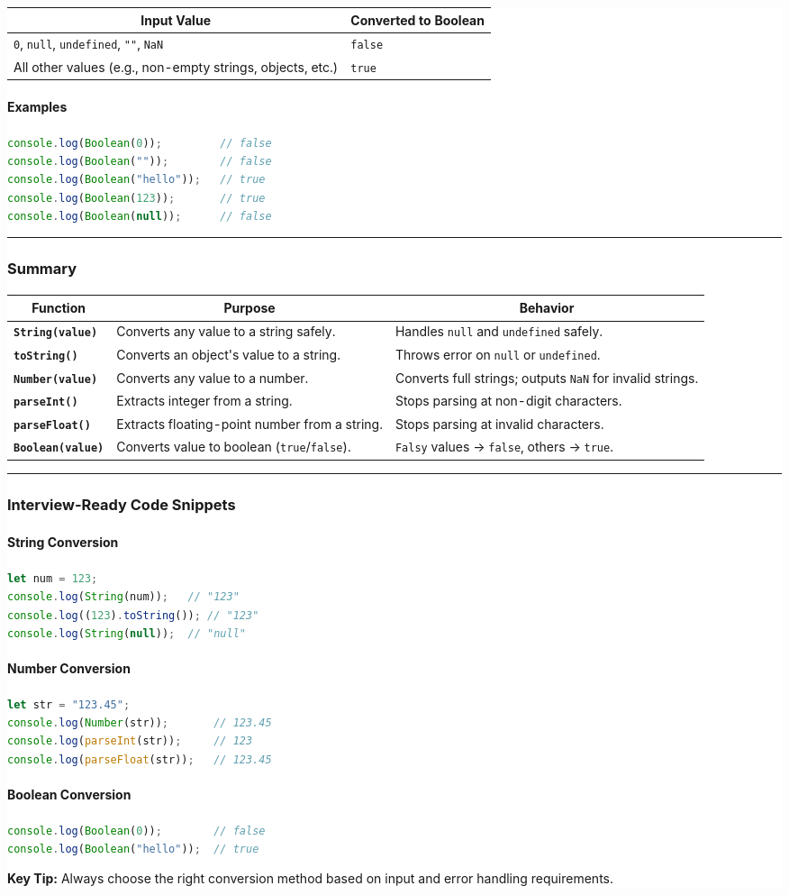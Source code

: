 |**Input Value**|**Converted to Boolean**|
|---|---|
|`0`, `null`, `undefined`, `""`, `NaN`|`false`|
|All other values (e.g., non-empty strings, objects, etc.)|`true`|

#### **Examples**

```javascript
console.log(Boolean(0));         // false
console.log(Boolean(""));        // false
console.log(Boolean("hello"));   // true
console.log(Boolean(123));       // true
console.log(Boolean(null));      // false
```

---

### **Summary**

|**Function**|**Purpose**|**Behavior**|
|---|---|---|
|**`String(value)`**|Converts any value to a string safely.|Handles `null` and `undefined` safely.|
|**`toString()`**|Converts an object's value to a string.|Throws error on `null` or `undefined`.|
|**`Number(value)`**|Converts any value to a number.|Converts full strings; outputs `NaN` for invalid strings.|
|**`parseInt()`**|Extracts integer from a string.|Stops parsing at non-digit characters.|
|**`parseFloat()`**|Extracts floating-point number from a string.|Stops parsing at invalid characters.|
|**`Boolean(value)`**|Converts value to boolean (`true`/`false`).|`Falsy` values → `false`, others → `true`.|

---

### **Interview-Ready Code Snippets**

#### **String Conversion**

```javascript
let num = 123;
console.log(String(num));   // "123"
console.log((123).toString()); // "123"
console.log(String(null));  // "null"
```

#### **Number Conversion**

```javascript
let str = "123.45";
console.log(Number(str));       // 123.45
console.log(parseInt(str));     // 123
console.log(parseFloat(str));   // 123.45
```

#### **Boolean Conversion**

```javascript
console.log(Boolean(0));        // false
console.log(Boolean("hello"));  // true
```

**Key Tip:** Always choose the right conversion method based on input and error handling requirements.
